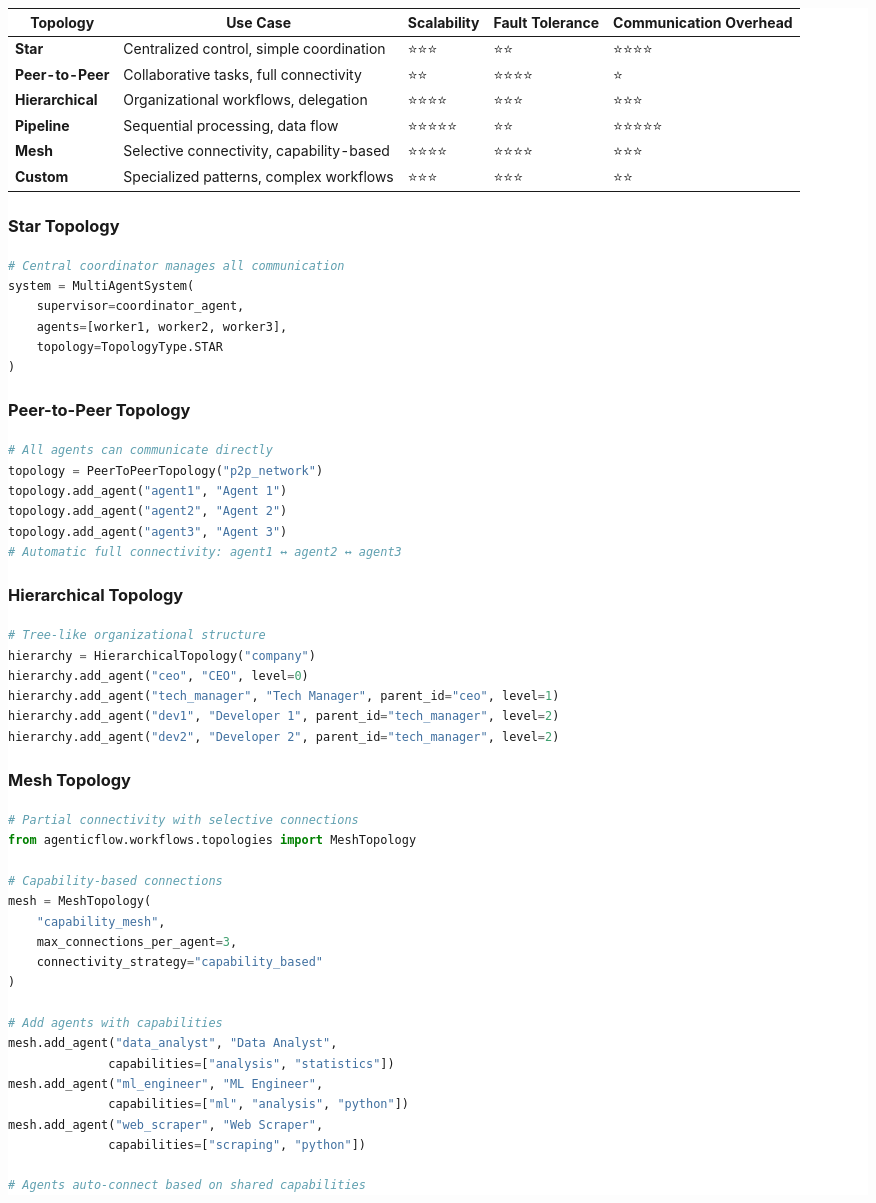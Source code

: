 | Topology | Use Case | Scalability | Fault Tolerance | Communication Overhead |
|----------|----------|-------------|-----------------|------------------------|
| **Star** | Centralized control, simple coordination | ⭐⭐⭐ | ⭐⭐ | ⭐⭐⭐⭐ |
| **Peer-to-Peer** | Collaborative tasks, full connectivity | ⭐⭐ | ⭐⭐⭐⭐ | ⭐ |
| **Hierarchical** | Organizational workflows, delegation | ⭐⭐⭐⭐ | ⭐⭐⭐ | ⭐⭐⭐ |
| **Pipeline** | Sequential processing, data flow | ⭐⭐⭐⭐⭐ | ⭐⭐ | ⭐⭐⭐⭐⭐ |
| **Mesh** | Selective connectivity, capability-based | ⭐⭐⭐⭐ | ⭐⭐⭐⭐ | ⭐⭐⭐ |
| **Custom** | Specialized patterns, complex workflows | ⭐⭐⭐ | ⭐⭐⭐ | ⭐⭐ |

### Star Topology
```python
# Central coordinator manages all communication
system = MultiAgentSystem(
    supervisor=coordinator_agent,
    agents=[worker1, worker2, worker3],
    topology=TopologyType.STAR
)
```

### Peer-to-Peer Topology  
```python
# All agents can communicate directly
topology = PeerToPeerTopology("p2p_network")
topology.add_agent("agent1", "Agent 1")
topology.add_agent("agent2", "Agent 2") 
topology.add_agent("agent3", "Agent 3")
# Automatic full connectivity: agent1 ↔ agent2 ↔ agent3
```

### Hierarchical Topology
```python
# Tree-like organizational structure
hierarchy = HierarchicalTopology("company")
hierarchy.add_agent("ceo", "CEO", level=0)
hierarchy.add_agent("tech_manager", "Tech Manager", parent_id="ceo", level=1)
hierarchy.add_agent("dev1", "Developer 1", parent_id="tech_manager", level=2)
hierarchy.add_agent("dev2", "Developer 2", parent_id="tech_manager", level=2)
```

### Mesh Topology
```python
# Partial connectivity with selective connections
from agenticflow.workflows.topologies import MeshTopology

# Capability-based connections
mesh = MeshTopology(
    "capability_mesh",
    max_connections_per_agent=3,
    connectivity_strategy="capability_based"
)

# Add agents with capabilities
mesh.add_agent("data_analyst", "Data Analyst", 
              capabilities=["analysis", "statistics"])
mesh.add_agent("ml_engineer", "ML Engineer", 
              capabilities=["ml", "analysis", "python"])
mesh.add_agent("web_scraper", "Web Scraper", 
              capabilities=["scraping", "python"])

# Agents auto-connect based on shared capabilities
```